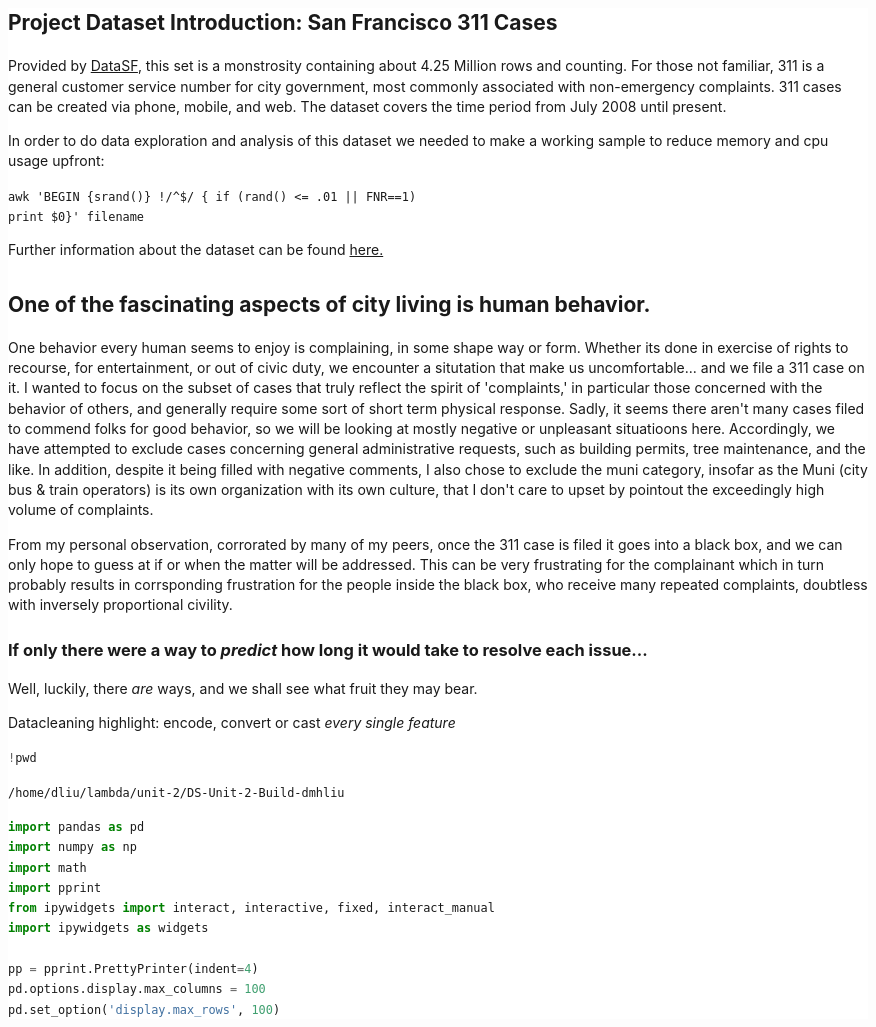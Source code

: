 ## Project Dataset Introduction: San Francisco 311 Cases 

Provided by [DataSF](https://data.sfgov.org/City-Infrastructure/311-Cases/vw6y-z8j6), this set is a monstrosity containing about 4.25 Million rows and counting. For those not familiar, 311 is a general customer service number for city government, most commonly associated with non-emergency complaints. 311 cases can be created via phone, mobile, and web. The dataset covers the time period from July 2008 until present. 

In order to do data exploration and analysis of this dataset we needed to make a working sample to reduce memory and cpu usage upfront: 
    <pre><code>awk 'BEGIN {srand()} !/^$/ { if (rand() <= .01 || FNR==1) print $0}' filename</code></pre>

Further information about the dataset can be found [here.](https://support.datasf.org/help/311-case-data-faq)


## One of the fascinating aspects of city living is human behavior.
One behavior every human seems to enjoy is complaining, in some shape way or form. Whether its done in exercise of rights to recourse, for entertainment, or out of civic duty, we encounter a situtation that make us uncomfortable... and we file a 311 case on it. I wanted to focus on the subset of cases that truly reflect the spirit of 'complaints,' in particular those concerned with the behavior of others, and generally require some sort of short term physical response. Sadly, it seems there aren't many cases filed to commend folks for good behavior, so we will be looking at mostly negative or unpleasant situatioons here. Accordingly, we have attempted to exclude cases concerning general administrative requests, such as building permits, tree maintenance,  and the like. In addition, despite it being filled with negative comments, I also chose to exclude the muni category, insofar as the Muni (city bus & train operators) is its own organization with its own culture, that I don't care to upset by pointout the exceedingly high volume of complaints.

From my personal observation, corrorated by many of my peers, once the 311 case is filed it goes into a black box, and we can only hope to guess at if or when the matter will be addressed. This can be very frustrating for the complainant which in turn probably results in corrsponding frustration for the people inside the black box, who receive many repeated complaints, doubtless with inversely proportional civility. 
### If only there were a way to *predict* how long it would take to resolve each issue... 
Well, luckily, there *are* ways, and we shall see what fruit they may bear. 

Datacleaning highlight: encode, convert or cast *every single feature*




```python
!pwd

```

    /home/dliu/lambda/unit-2/DS-Unit-2-Build-dmhliu



```python
import pandas as pd
import numpy as np
import math 
import pprint
from ipywidgets import interact, interactive, fixed, interact_manual
import ipywidgets as widgets

pp = pprint.PrettyPrinter(indent=4)
pd.options.display.max_columns = 100
pd.set_option('display.max_rows', 100)

```

